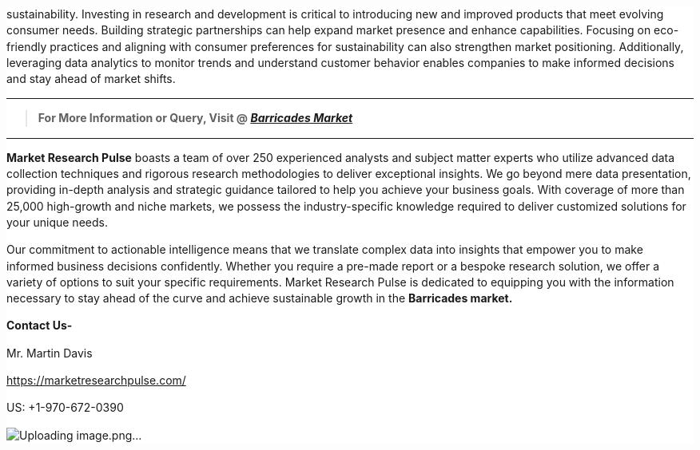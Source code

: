 sustainability. Investing in research and development is critical to introducing new and improved products that meet evolving consumer needs. Building strategic partnerships can help expand market presence and enhance capabilities. Focusing on eco-friendly practices and aligning with consumer preferences for sustainability can also strengthen market positioning. Additionally, leveraging data analytics to monitor trends and understand customer behavior enables companies to make informed decisions and stay ahead of market shifts.</p><hr /><blockquote><p><strong>For More Information or Query, Visit @&nbsp;<em><a href="https://marketresearchpulse.com/report/41203/barricades-market?utm_source=Linkedin&utm_medium=0119">Barricades Market</a></em></strong></p></blockquote><hr /><p><strong>Market Research Pulse</strong> boasts a team of over 250 experienced analysts and subject matter experts who utilize advanced data collection techniques and rigorous research methodologies to deliver exceptional insights. We go beyond mere data presentation, providing in-depth analysis and strategic guidance tailored to help you achieve your business goals. With coverage of more than 25,000 high-growth and niche markets, we possess the industry-specific knowledge required to deliver customized solutions for your unique needs.</p><p>Our commitment to actionable intelligence means that we translate complex data into insights that empower you to make informed business decisions confidently. Whether you require a pre-made report or a bespoke research solution, we offer a variety of options to suit your specific requirements. Market Research Pulse is dedicated to equipping you with the information necessary to stay ahead of the curve and achieve sustainable growth in the <strong>Barricades market.</strong></p><p><strong>Contact Us-</strong></p><p>Mr. Martin Davis</p><p>https://marketresearchpulse.com/</p><p>US: +1-970-672-0390</p>
![Uploading image.png…]()

